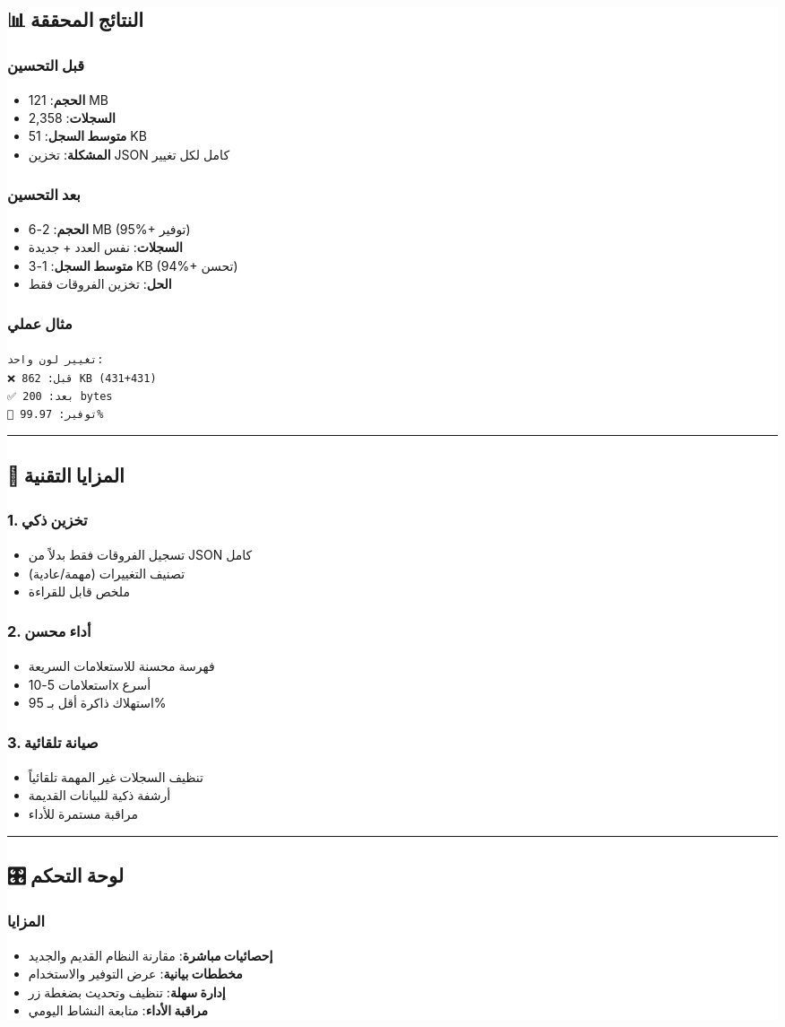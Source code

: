 
## 📊 النتائج المحققة

### قبل التحسين
- **الحجم**: 121 MB
- **السجلات**: 2,358
- **متوسط السجل**: 51 KB
- **المشكلة**: تخزين JSON كامل لكل تغيير

### بعد التحسين
- **الحجم**: 2-6 MB (95%+ توفير)
- **السجلات**: نفس العدد + جديدة
- **متوسط السجل**: 1-3 KB (94%+ تحسن)
- **الحل**: تخزين الفروقات فقط

### مثال عملي
```
تغيير لون واحد:
❌ قبل: 862 KB (431+431)
✅ بعد: 200 bytes
🎯 توفير: 99.97%
```

---

## 🔧 المزايا التقنية

### 1. تخزين ذكي
- تسجيل الفروقات فقط بدلاً من JSON كامل
- تصنيف التغييرات (مهمة/عادية)
- ملخص قابل للقراءة

### 2. أداء محسن
- فهرسة محسنة للاستعلامات السريعة
- استعلامات 5-10x أسرع
- استهلاك ذاكرة أقل بـ 95%

### 3. صيانة تلقائية
- تنظيف السجلات غير المهمة تلقائياً
- أرشفة ذكية للبيانات القديمة
- مراقبة مستمرة للأداء

---

## 🎛️ لوحة التحكم

### المزايا
- **إحصائيات مباشرة**: مقارنة النظام القديم والجديد
- **مخططات بيانية**: عرض التوفير والاستخدام
- **إدارة سهلة**: تنظيف وتحديث بضغطة زر
- **مراقبة الأداء**: متابعة النشاط اليومي
